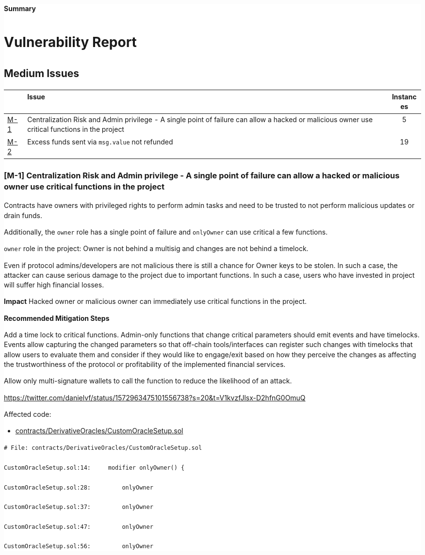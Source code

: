 **Summary**



# Vulnerability Report


## Medium Issues


||Issue|Instances|
|-|:-|:-:|
| [M-1](#M-1) | Centralization Risk and Admin privilege - A single point of failure can allow a hacked or malicious owner use critical functions in the project | 5 |
| [M-2](#M-2) | Excess funds sent via `msg.value` not refunded | 19 |
### <a name="M-1"></a>[M-1] Centralization Risk and Admin privilege - A single point of failure can allow a hacked or malicious owner use critical functions in the project

Contracts have owners with privileged rights to perform admin tasks and need to be trusted to not perform malicious updates or drain funds.

Additionally, the `owner` role has a single point of failure and `onlyOwner` can use critical a few functions.

`owner` role in the project:
Owner is not behind a multisig and changes are not behind a timelock.

Even if protocol admins/developers are not malicious there is still a chance for Owner keys to be stolen. In such a case, the attacker can cause serious damage to the project due to important functions. In such a case, users who have invested in project will suffer high financial losses.

**Impact**
Hacked owner or malicious owner can immediately use critical functions in the project.

**Recommended Mitigation Steps**

Add a time lock to critical functions. Admin-only functions that change critical parameters should emit events and have timelocks.
Events allow capturing the changed parameters so that off-chain tools/interfaces can register such changes with timelocks that allow users to evaluate them and consider if they would like to engage/exit based on how they perceive the changes as affecting the trustworthiness of the protocol or profitability of the implemented financial services.

Allow only multi-signature wallets to call the function to reduce the likelihood of an attack.

<https://twitter.com/danielvf/status/1572963475101556738?s=20&t=V1kvzfJlsx-D2hfnG0OmuQ>

Affected code:

- [contracts/DerivativeOracles/CustomOracleSetup.sol](https://github.com/code-423n4/2024-02-wise-lendingcontracts/DerivativeOracles/CustomOracleSetup.sol)

```solidity
# File: contracts/DerivativeOracles/CustomOracleSetup.sol

CustomOracleSetup.sol:14:     modifier onlyOwner() {

CustomOracleSetup.sol:28:         onlyOwner

CustomOracleSetup.sol:37:         onlyOwner

CustomOracleSetup.sol:47:         onlyOwner

CustomOracleSetup.sol:56:         onlyOwner
```
